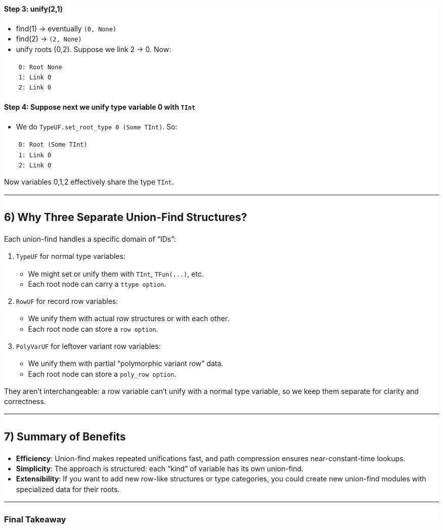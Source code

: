#### Step 3: unify(2,1)
- find(1) → eventually `(0, None)`
- find(2) → `(2, None)`
- unify roots (0,2). Suppose we link 2 → 0. Now:
```
    0: Root None
    1: Link 0
    2: Link 0
```

#### Step 4: Suppose next we unify type variable 0 with `TInt`
- We do `TypeUF.set_root_type 0 (Some TInt)`. So:
```
    0: Root (Some TInt)
    1: Link 0
    2: Link 0
```
Now variables 0,1,2 effectively share the type `TInt`.

---

## 6) Why Three Separate Union-Find Structures?

Each union-find handles a specific domain of “IDs”:

1. `TypeUF` for normal type variables:
    - We might set or unify them with `TInt`, `TFun(...)`, etc.
    - Each root node can carry a `ttype option`.
    
2. `RowUF` for record row variables:
    - We unify them with actual row structures or with each other.
    - Each root node can store a `row option`.

3. `PolyVarUF` for leftover variant row variables:
    - We unify them with partial “polymorphic variant row” data.
    - Each root node can store a `poly_row option`.

They aren’t interchangeable: a row variable can’t unify with a normal type variable, so we keep them separate for clarity and correctness.

---

## 7) Summary of Benefits

- **Efficiency**: Union-find makes repeated unifications fast, and path compression ensures near-constant-time lookups.  
- **Simplicity**: The approach is structured: each “kind” of variable has its own union-find.  
- **Extensibility**: If you want to add new row-like structures or type categories, you could create new union-find modules with specialized data for their roots.

---

### Final Takeaway
